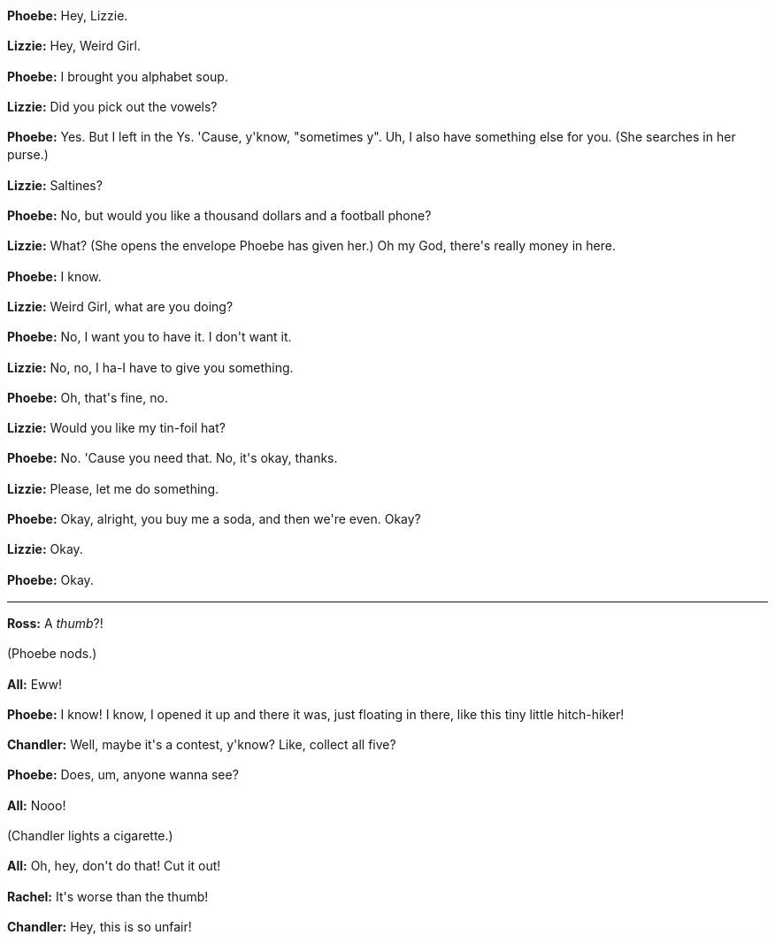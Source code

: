 
**Phoebe:** Hey, Lizzie.

**Lizzie:** Hey, Weird Girl.

**Phoebe:** I brought you alphabet soup.

**Lizzie:** Did you pick out the vowels?

**Phoebe:** Yes. But I left in the Ys. 'Cause, y'know, "sometimes y". Uh, I also have something else for you. (She searches in her purse.)

**Lizzie:** Saltines?

**Phoebe:** No, but would you like a thousand dollars and a football phone?

**Lizzie:** What? (She opens the envelope Phoebe has given her.) Oh my God, there's really money in here.

**Phoebe:** I know.

**Lizzie:** Weird Girl, what are you doing?

**Phoebe:** No, I want you to have it. I don't want it.

**Lizzie:** No, no, I ha-I have to give you something.

**Phoebe:** Oh, that's fine, no.

**Lizzie:** Would you like my tin-foil hat?

**Phoebe:** No. 'Cause you need that. No, it's okay, thanks.

**Lizzie:** Please, let me do something.

**Phoebe:** Okay, alright, you buy me a soda, and then we're even. Okay?

**Lizzie:** Okay.

**Phoebe:** Okay.

---

**Ross:** A *thumb*?!

(Phoebe nods.)

**All:** Eww!

**Phoebe:** I know! I know, I opened it up and there it was, just floating in there, like this tiny little hitch-hiker!

**Chandler:** Well, maybe it's a contest, y'know? Like, collect all five?

**Phoebe:** Does, um, anyone wanna see?

**All:** Nooo!

(Chandler lights a cigarette.)

**All:** Oh, hey, don't do that! Cut it out!

**Rachel:** It's worse than the thumb!

**Chandler:** Hey, this is so unfair!
